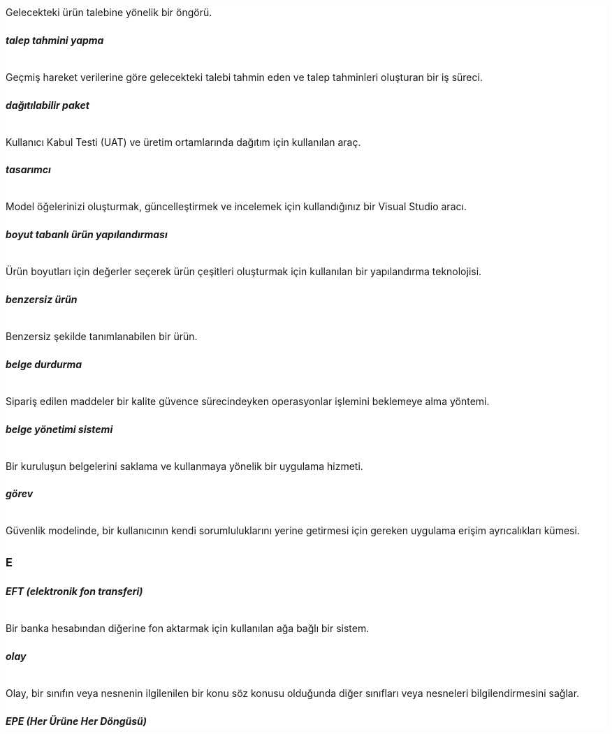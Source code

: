 Gelecekteki ürün talebine yönelik bir öngörü.

###### <a name="demand-forecasting"></a>**talep tahmini yapma**

Geçmiş hareket verilerine göre gelecekteki talebi tahmin eden ve talep tahminleri oluşturan bir iş süreci.

###### <a name="deployable-package"></a>**dağıtılabilir paket**

Kullanıcı Kabul Testi (UAT) ve üretim ortamlarında dağıtım için kullanılan araç.

###### <a name="designer"></a>**tasarımcı**

Model öğelerinizi oluşturmak, güncelleştirmek ve incelemek için kullandığınız bir Visual Studio aracı.

###### <a name="dimension-based-product-configuration"></a>**boyut tabanlı ürün yapılandırması**

Ürün boyutları için değerler seçerek ürün çeşitleri oluşturmak için kullanılan bir yapılandırma teknolojisi.

###### <a name="distinct-product"></a>**benzersiz ürün**

Benzersiz şekilde tanımlanabilen bir ürün.

###### <a name="document-blocking"></a>**belge durdurma**

Sipariş edilen maddeler bir kalite güvence sürecindeyken operasyonlar işlemini beklemeye alma yöntemi.

###### <a name="document-management-system"></a>**belge yönetimi sistemi**

Bir kuruluşun belgelerini saklama ve kullanmaya yönelik bir uygulama hizmeti.

###### <a name="duty"></a>**görev**

Güvenlik modelinde, bir kullanıcının kendi sorumluluklarını yerine getirmesi için gereken uygulama erişim ayrıcalıkları kümesi.

### <a name="e"></a>**E**

###### <a name="eft-electronic-funds-transfer"></a>**EFT (elektronik fon transferi)**

Bir banka hesabından diğerine fon aktarmak için kullanılan ağa bağlı bir sistem.

###### <a name="event"></a>**olay**

Olay, bir sınıfın veya nesnenin ilgilenilen bir konu söz konusu olduğunda diğer sınıfları veya nesneleri bilgilendirmesini sağlar.

###### <a name="epe-every-product-every"></a>**EPE (Her Ürüne Her Döngüsü)**
